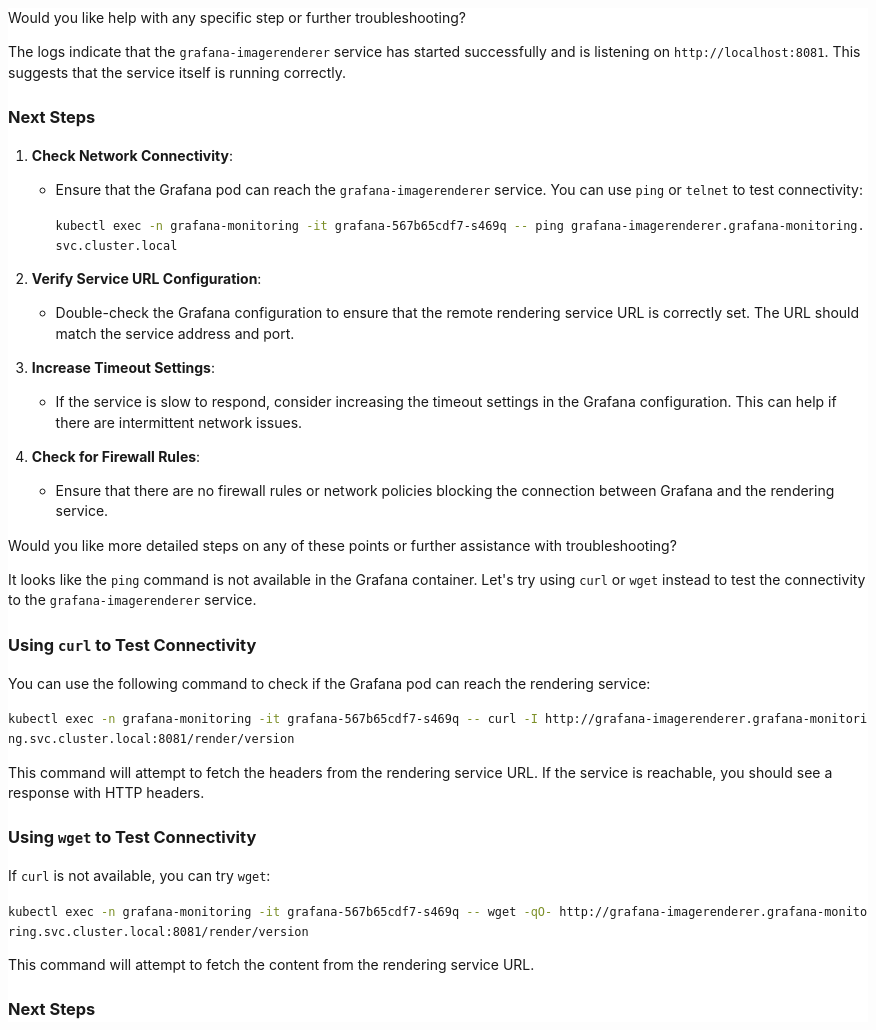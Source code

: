 Would you like help with any specific step or further troubleshooting?

The logs indicate that the `grafana-imagerenderer` service has started successfully and is listening on `http://localhost:8081`. This suggests that the service itself is running correctly.

### Next Steps

1. **Check Network Connectivity**:
   - Ensure that the Grafana pod can reach the `grafana-imagerenderer` service. You can use `ping` or `telnet` to test connectivity:

     ```sh
     kubectl exec -n grafana-monitoring -it grafana-567b65cdf7-s469q -- ping grafana-imagerenderer.grafana-monitoring.svc.cluster.local
     ```

2. **Verify Service URL Configuration**:
   - Double-check the Grafana configuration to ensure that the remote rendering service URL is correctly set. The URL should match the service address and port.

3. **Increase Timeout Settings**:
   - If the service is slow to respond, consider increasing the timeout settings in the Grafana configuration. This can help if there are intermittent network issues.

4. **Check for Firewall Rules**:
   - Ensure that there are no firewall rules or network policies blocking the connection between Grafana and the rendering service.

Would you like more detailed steps on any of these points or further assistance with troubleshooting?

It looks like the `ping` command is not available in the Grafana container. Let's try using `curl` or `wget` instead to test the connectivity to the `grafana-imagerenderer` service.

### Using `curl` to Test Connectivity

You can use the following command to check if the Grafana pod can reach the rendering service:

```sh
kubectl exec -n grafana-monitoring -it grafana-567b65cdf7-s469q -- curl -I http://grafana-imagerenderer.grafana-monitoring.svc.cluster.local:8081/render/version
```

This command will attempt to fetch the headers from the rendering service URL. If the service is reachable, you should see a response with HTTP headers.

### Using `wget` to Test Connectivity

If `curl` is not available, you can try `wget`:

```sh
kubectl exec -n grafana-monitoring -it grafana-567b65cdf7-s469q -- wget -qO- http://grafana-imagerenderer.grafana-monitoring.svc.cluster.local:8081/render/version
```

This command will attempt to fetch the content from the rendering service URL.

### Next Steps
